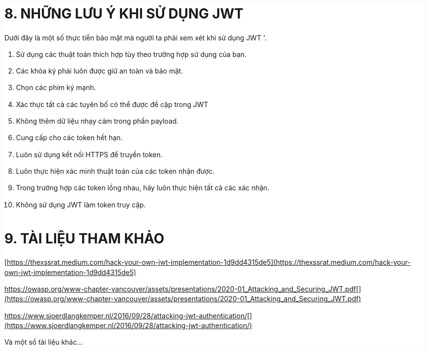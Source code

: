 # 8. NHỮNG LƯU Ý KHI SỬ DỤNG JWT

Dưới đây là một số thực tiễn bảo mật mà người ta phải xem xét khi sử dụng JWT '.

1. Sử dụng các thuật toán thích hợp tùy theo trường hợp sử dụng của bạn.

2. Các khóa ký phải luôn được giữ an toàn và bảo mật.

3. Chọn các phím ký mạnh.

4. Xác thực tất cả các tuyên bố có thể được đề cập trong JWT

5. Không thêm dữ liệu nhạy cảm trong phần payload.

6. Cung cấp cho các token hết hạn.

7. Luôn sử dụng kết nối HTTPS để truyền token.

8. Luôn thực hiện xác minh thuật toán của các token nhận được.

9. Trong trường hợp các token lồng nhau, hãy luôn thực hiện tất cả các xác nhận.

10. Không sử dụng JWT làm token truy cập.

# 9. TÀI LIỆU THAM KHẢO

[https://thexssrat.medium.com/hack-your-own-jwt-implementation-1d9dd4315de5](https://thexssrat.medium.com/hack-your-own-jwt-implementation-1d9dd4315de5)

https://owasp.org/www-chapter-vancouver/assets/presentations/2020-01_Attacking_and_Securing_JWT.pdf[](https://owasp.org/www-chapter-vancouver/assets/presentations/2020-01_Attacking_and_Securing_JWT.pdf)

https://www.sjoerdlangkemper.nl/2016/09/28/attacking-jwt-authentication/[](https://www.sjoerdlangkemper.nl/2016/09/28/attacking-jwt-authentication/)

Và một số tài liệu khác...